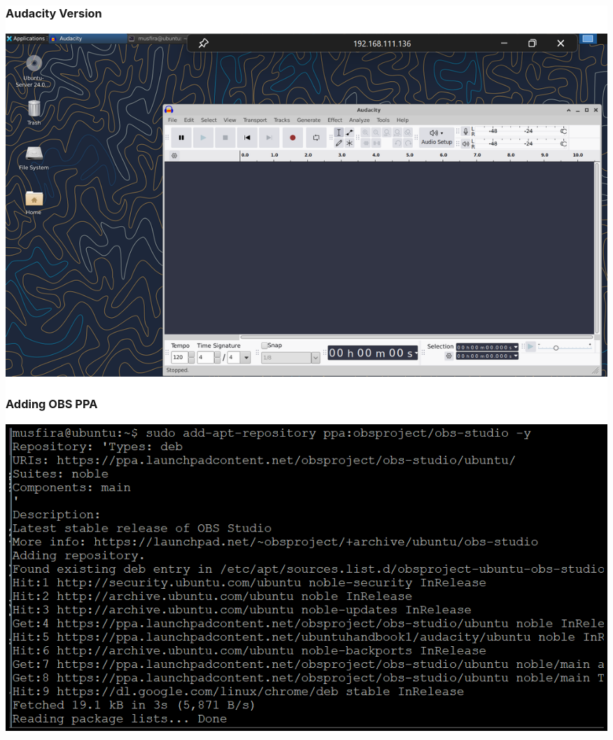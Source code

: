 
### Audacity Version
![audacity_version](task8(4)_audacity_version.png)

### Adding OBS PPA
![add_ppa_obs](task8(5)_add_ppa_obs.png)
